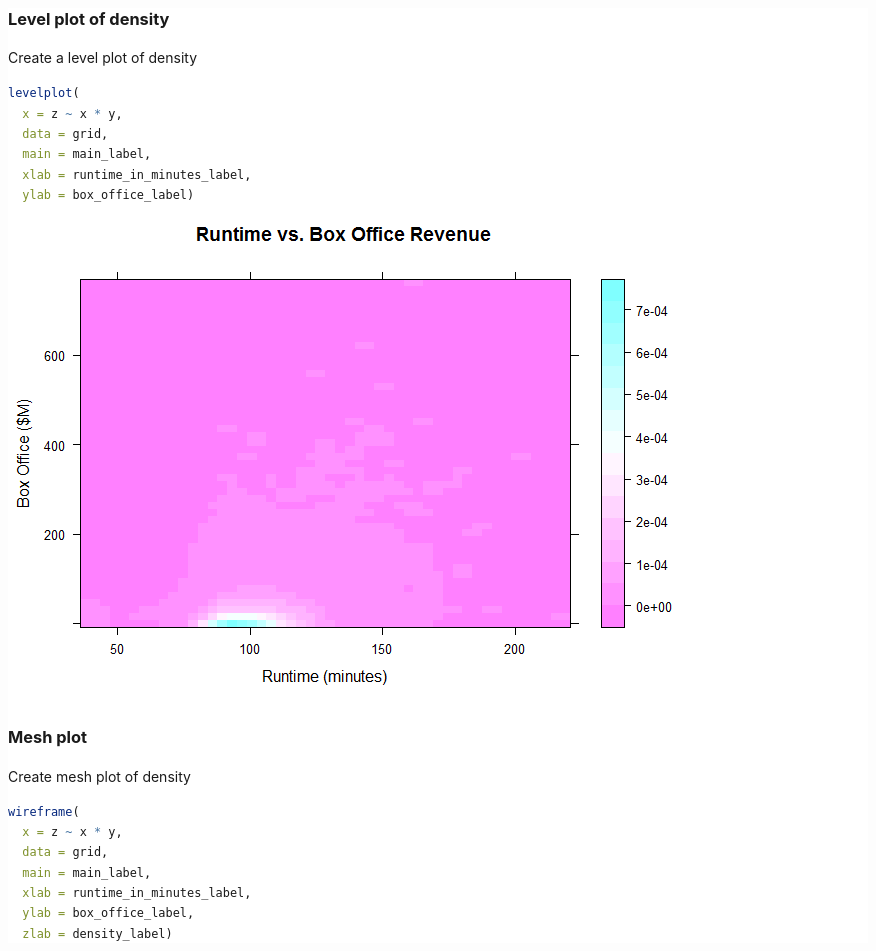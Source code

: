 ### Level plot of density

Create a level plot of density

``` r
levelplot(
  x = z ~ x * y,
  data = grid,
  main = main_label,
  xlab = runtime_in_minutes_label,
  ylab = box_office_label)
```

![](03-Lattice_files/figure-markdown_github/unnamed-chunk-11-1.png)

### Mesh plot

Create mesh plot of density

``` r
wireframe(
  x = z ~ x * y,
  data = grid,
  main = main_label,
  xlab = runtime_in_minutes_label,
  ylab = box_office_label,
  zlab = density_label)
```
